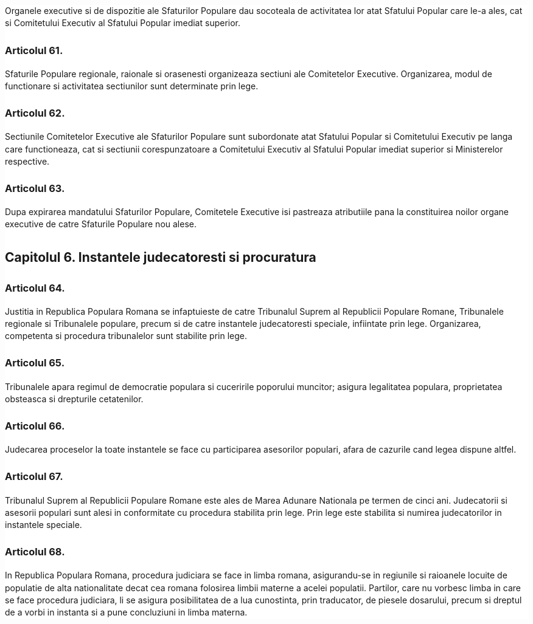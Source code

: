 Organele executive si de dispozitie ale Sfaturilor Populare dau socoteala de activitatea lor atat Sfatului Popular care le-a ales, cat si Comitetului Executiv al Sfatului Popular imediat superior.

### Articolul 61.

Sfaturile Populare regionale, raionale si orasenesti organizeaza sectiuni ale Comitetelor Executive. Organizarea, modul de functionare si activitatea sectiunilor sunt determinate prin lege.

### Articolul 62.

Sectiunile Comitetelor Executive ale Sfaturilor Populare sunt subordonate atat Sfatului Popular si Comitetului Executiv pe langa care functioneaza, cat si sectiunii corespunzatoare a Comitetului Executiv al Sfatului Popular imediat superior si Ministerelor respective.

### Articolul 63.

Dupa expirarea mandatului Sfaturilor Populare, Comitetele Executive isi pastreaza atributiile pana la constituirea noilor organe executive de catre Sfaturile Populare nou alese.

## Capitolul 6. Instantele judecatoresti si procuratura

### Articolul 64.

Justitia in Republica Populara Romana se infaptuieste de catre Tribunalul Suprem al Republicii Populare Romane, Tribunalele regionale si Tribunalele populare, precum si de catre instantele judecatoresti speciale, infiintate prin lege.
Organizarea, competenta si procedura tribunalelor sunt stabilite prin lege.

### Articolul 65.

Tribunalele apara regimul de democratie populara si cuceririle poporului muncitor; asigura legalitatea populara, proprietatea obsteasca si drepturile cetatenilor.

### Articolul 66.

Judecarea proceselor la toate instantele se face cu participarea asesorilor populari, afara de cazurile cand legea dispune altfel.

### Articolul 67.

Tribunalul Suprem al Republicii Populare Romane este ales de Marea Adunare Nationala pe termen de cinci ani.
Judecatorii si asesorii populari sunt alesi in conformitate cu procedura stabilita prin lege.
Prin lege este stabilita si numirea judecatorilor in instantele speciale.

### Articolul 68.

In Republica Populara Romana, procedura judiciara se face in limba romana, asigurandu-se in regiunile si raioanele locuite de populatie de alta nationalitate decat cea romana folosirea limbii materne a acelei populatii.
Partilor, care nu vorbesc limba in care se face procedura judiciara, li se asigura posibilitatea de a lua cunostinta, prin traducator, de piesele dosarului, precum si dreptul de a vorbi in instanta si a pune concluziuni in limba materna.
